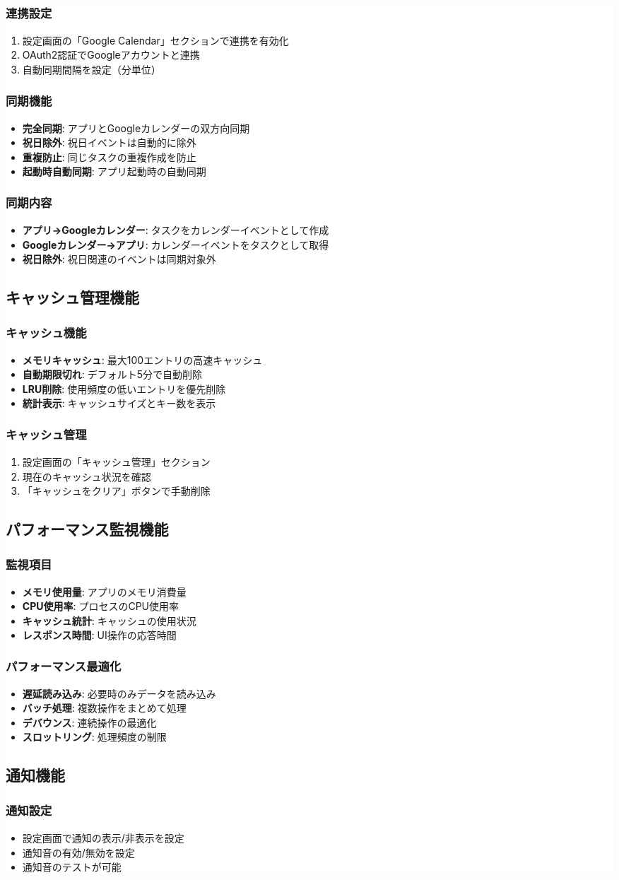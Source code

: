### 連携設定
1. 設定画面の「Google Calendar」セクションで連携を有効化
2. OAuth2認証でGoogleアカウントと連携
3. 自動同期間隔を設定（分単位）

### 同期機能
- **完全同期**: アプリとGoogleカレンダーの双方向同期
- **祝日除外**: 祝日イベントは自動的に除外
- **重複防止**: 同じタスクの重複作成を防止
- **起動時自動同期**: アプリ起動時の自動同期

### 同期内容
- **アプリ→Googleカレンダー**: タスクをカレンダーイベントとして作成
- **Googleカレンダー→アプリ**: カレンダーイベントをタスクとして取得
- **祝日除外**: 祝日関連のイベントは同期対象外

## キャッシュ管理機能

### キャッシュ機能
- **メモリキャッシュ**: 最大100エントリの高速キャッシュ
- **自動期限切れ**: デフォルト5分で自動削除
- **LRU削除**: 使用頻度の低いエントリを優先削除
- **統計表示**: キャッシュサイズとキー数を表示

### キャッシュ管理
1. 設定画面の「キャッシュ管理」セクション
2. 現在のキャッシュ状況を確認
3. 「キャッシュをクリア」ボタンで手動削除

## パフォーマンス監視機能

### 監視項目
- **メモリ使用量**: アプリのメモリ消費量
- **CPU使用率**: プロセスのCPU使用率
- **キャッシュ統計**: キャッシュの使用状況
- **レスポンス時間**: UI操作の応答時間

### パフォーマンス最適化
- **遅延読み込み**: 必要時のみデータを読み込み
- **バッチ処理**: 複数操作をまとめて処理
- **デバウンス**: 連続操作の最適化
- **スロットリング**: 処理頻度の制限

## 通知機能

### 通知設定
- 設定画面で通知の表示/非表示を設定
- 通知音の有効/無効を設定
- 通知音のテストが可能
